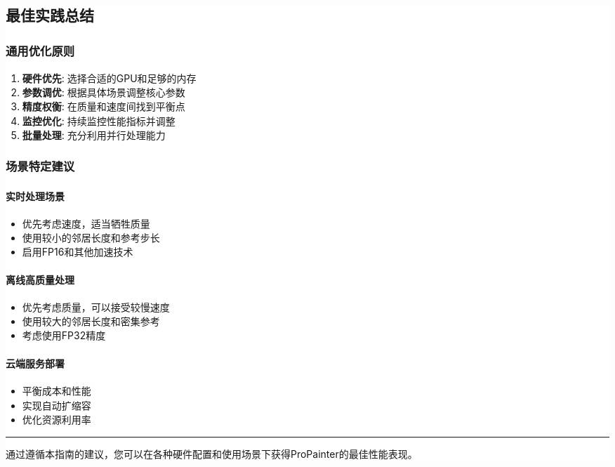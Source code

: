 ## 最佳实践总结

### 通用优化原则

1. **硬件优先**: 选择合适的GPU和足够的内存
2. **参数调优**: 根据具体场景调整核心参数
3. **精度权衡**: 在质量和速度间找到平衡点
4. **监控优化**: 持续监控性能指标并调整
5. **批量处理**: 充分利用并行处理能力

### 场景特定建议

#### 实时处理场景
- 优先考虑速度，适当牺牲质量
- 使用较小的邻居长度和参考步长
- 启用FP16和其他加速技术

#### 离线高质量处理
- 优先考虑质量，可以接受较慢速度
- 使用较大的邻居长度和密集参考
- 考虑使用FP32精度

#### 云端服务部署
- 平衡成本和性能
- 实现自动扩缩容
- 优化资源利用率

---

通过遵循本指南的建议，您可以在各种硬件配置和使用场景下获得ProPainter的最佳性能表现。